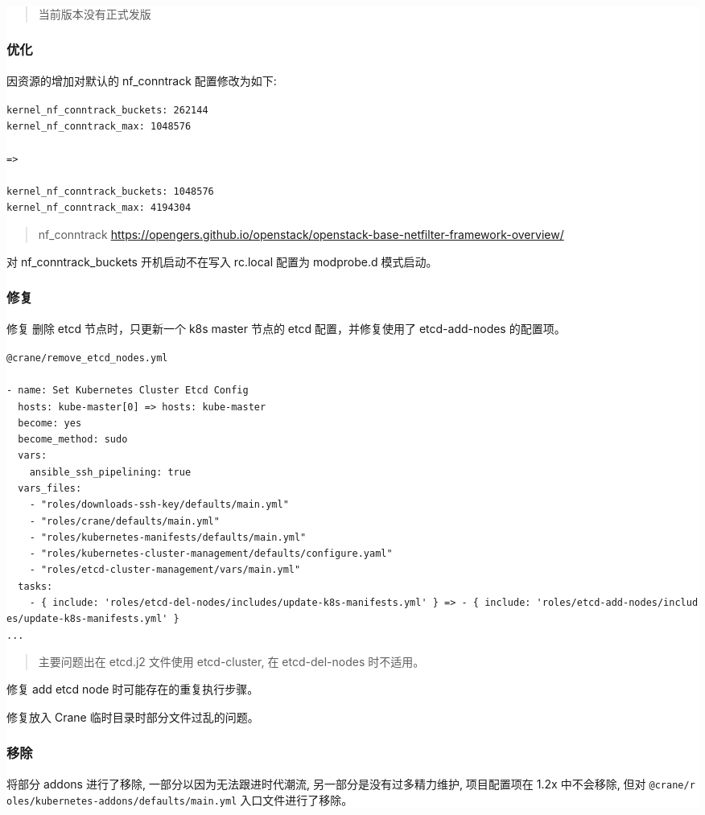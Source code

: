 > 当前版本没有正式发版

### 优化 

因资源的增加对默认的 nf_conntrack 配置修改为如下:


```
kernel_nf_conntrack_buckets: 262144
kernel_nf_conntrack_max: 1048576

=>

kernel_nf_conntrack_buckets: 1048576
kernel_nf_conntrack_max: 4194304
```

> nf_conntrack https://opengers.github.io/openstack/openstack-base-netfilter-framework-overview/

对 nf_conntrack_buckets 开机启动不在写入 rc.local 配置为 modprobe.d 模式启动。


### 修复

修复 删除 etcd 节点时，只更新一个 k8s master 节点的 etcd 配置，并修复使用了 etcd-add-nodes 的配置项。

```
@crane/remove_etcd_nodes.yml

- name: Set Kubernetes Cluster Etcd Config
  hosts: kube-master[0] => hosts: kube-master
  become: yes
  become_method: sudo
  vars:
    ansible_ssh_pipelining: true
  vars_files:
    - "roles/downloads-ssh-key/defaults/main.yml"
    - "roles/crane/defaults/main.yml"
    - "roles/kubernetes-manifests/defaults/main.yml"
    - "roles/kubernetes-cluster-management/defaults/configure.yaml"
    - "roles/etcd-cluster-management/vars/main.yml"
  tasks:
    - { include: 'roles/etcd-del-nodes/includes/update-k8s-manifests.yml' } => - { include: 'roles/etcd-add-nodes/includes/update-k8s-manifests.yml' }
...
```

> 主要问题出在 etcd.j2 文件使用 etcd-cluster, 在 etcd-del-nodes 时不适用。

修复 add etcd node 时可能存在的重复执行步骤。

修复放入 Crane 临时目录时部分文件过乱的问题。


### 移除

将部分 addons 进行了移除, 一部分以因为无法跟进时代潮流, 另一部分是没有过多精力维护, 项目配置项在 1.2x 中不会移除, 但对 `@crane/roles/kubernetes-addons/defaults/main.yml` 入口文件进行了移除。
